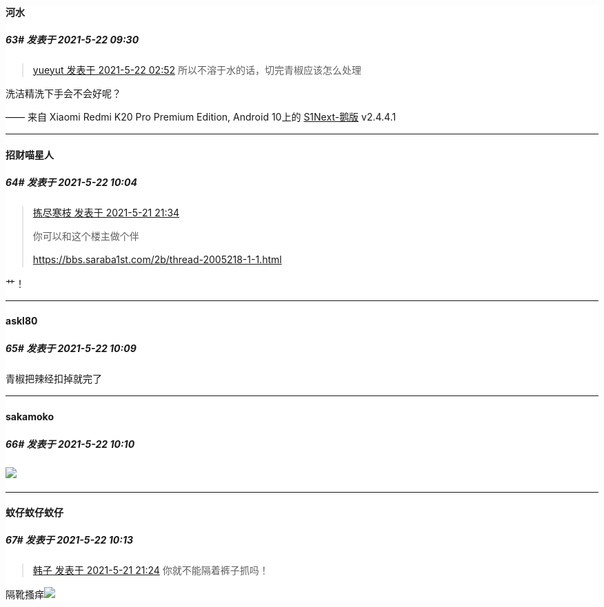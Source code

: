 ####  河水  
##### 63#       发表于 2021-5-22 09:30


<blockquote><a href="httphttps://bbs.saraba1st.com/2b/forum.php?mod=redirect&amp;goto=findpost&amp;pid=51330119&amp;ptid=2005302" target="_blank">yueyut 发表于 2021-5-22 02:52</a>
所以不溶于水的话，切完青椒应该怎么处理</blockquote>
洗洁精洗下手会不会好呢？

—— 来自 Xiaomi Redmi K20 Pro Premium Edition, Android 10上的 [S1Next-鹅版](https://github.com/ykrank/S1-Next/releases) v2.4.4.1


*****

####  招财喵星人  
##### 64#       发表于 2021-5-22 10:04


<blockquote><a href="httphttps://bbs.saraba1st.com/2b/forum.php?mod=redirect&amp;goto=findpost&amp;pid=51327908&amp;ptid=2005302" target="_blank">拣尽寒枝 发表于 2021-5-21 21:34</a>

你可以和这个楼主做个伴

https://bbs.saraba1st.com/2b/thread-2005218-1-1.html</blockquote>
艹！


*****

####  askl80  
##### 65#       发表于 2021-5-22 10:09


青椒把辣经扣掉就完了


*****

####  sakamoko  
##### 66#       发表于 2021-5-22 10:10


<img src="https://static.saraba1st.com/image/smiley/face2017/057.png" referrerpolicy="no-referrer">


*****

####  蚊仔蚊仔蚊仔  
##### 67#       发表于 2021-5-22 10:13


<blockquote><a href="httphttps://bbs.saraba1st.com/2b/forum.php?mod=redirect&amp;goto=findpost&amp;pid=51327783&amp;ptid=2005302" target="_blank">韩子 发表于 2021-5-21 21:24</a>
你就不能隔着裤子抓吗！</blockquote>
隔靴搔痒<img src="https://static.saraba1st.com/image/smiley/face2017/037.png" referrerpolicy="no-referrer">

